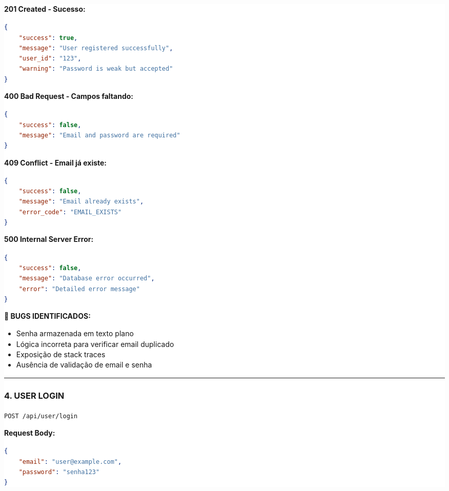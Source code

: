 **201 Created - Sucesso:**
```json
{
    "success": true,
    "message": "User registered successfully",
    "user_id": "123",
    "warning": "Password is weak but accepted"
}
```

**400 Bad Request - Campos faltando:**
```json
{
    "success": false,
    "message": "Email and password are required"
}
```

**409 Conflict - Email já existe:**
```json
{
    "success": false,
    "message": "Email already exists",
    "error_code": "EMAIL_EXISTS"
}
```

**500 Internal Server Error:**
```json
{
    "success": false,
    "message": "Database error occurred",
    "error": "Detailed error message"
}
```

**🐛 BUGS IDENTIFICADOS:**
- Senha armazenada em texto plano
- Lógica incorreta para verificar email duplicado
- Exposição de stack traces
- Ausência de validação de email e senha

---

### 4. USER LOGIN
```http
POST /api/user/login
```

**Request Body:**
```json
{
    "email": "user@example.com", 
    "password": "senha123"
}
```
